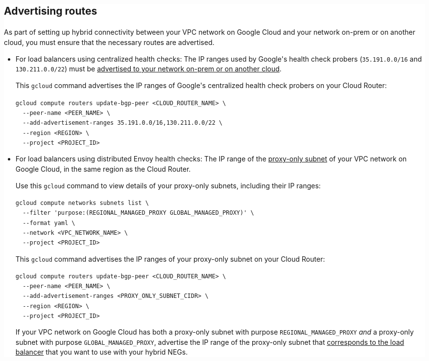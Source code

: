 ## Advertising routes

As part of setting up hybrid connectivity between your VPC network on Google
Cloud and your network on-prem or on another cloud, you must ensure that the
necessary routes are advertised.

-   For load balancers using centralized health checks: The IP ranges used by
    Google's health check probers (`35.191.0.0/16` and `130.211.0.0/22`) must
    be
    [advertised to your network on-prem or on another cloud](https://cloud.google.com/network-connectivity/docs/router/how-to/advertising-custom-ip).

    This `gcloud` command advertises the IP ranges of Google's centralized
    health check probers on your Cloud Router:

    ```shell
    gcloud compute routers update-bgp-peer <CLOUD_ROUTER_NAME> \
      --peer-name <PEER_NAME> \
      --add-advertisement-ranges 35.191.0.0/16,130.211.0.0/22 \
      --region <REGION> \
      --project <PROJECT_ID>
    ```

-   For load balancers using distributed Envoy health checks: The IP range of
    the
    [proxy-only subnet](https://cloud.google.com/load-balancing/docs/proxy-only-subnets)
    of your VPC network on Google Cloud, in the same region as the Cloud Router.

    Use this `gcloud` command to view details of your proxy-only subnets,
    including their IP ranges:

    ```shell
    gcloud compute networks subnets list \
      --filter 'purpose:(REGIONAL_MANAGED_PROXY GLOBAL_MANAGED_PROXY)' \
      --format yaml \
      --network <VPC_NETWORK_NAME> \
      --project <PROJECT_ID>
    ```

    This `gcloud` command advertises the IP ranges of your proxy-only subnet
    on your Cloud Router:

    ```shell
    gcloud compute routers update-bgp-peer <CLOUD_ROUTER_NAME> \
      --peer-name <PEER_NAME> \
      --add-advertisement-ranges <PROXY_ONLY_SUBNET_CIDR> \
      --region <REGION> \
      --project <PROJECT_ID>
    ```

    If your VPC network on Google Cloud has both a proxy-only subnet with
    purpose `REGIONAL_MANAGED_PROXY` _and_ a proxy-only subnet with purpose
    `GLOBAL_MANAGED_PROXY`, advertise the IP range of the proxy-only subnet
    that
    [corresponds to the load balancer](https://cloud.google.com/load-balancing/docs/proxy-only-subnets#envoy-lb)
    that you want to use with your hybrid NEGs.
